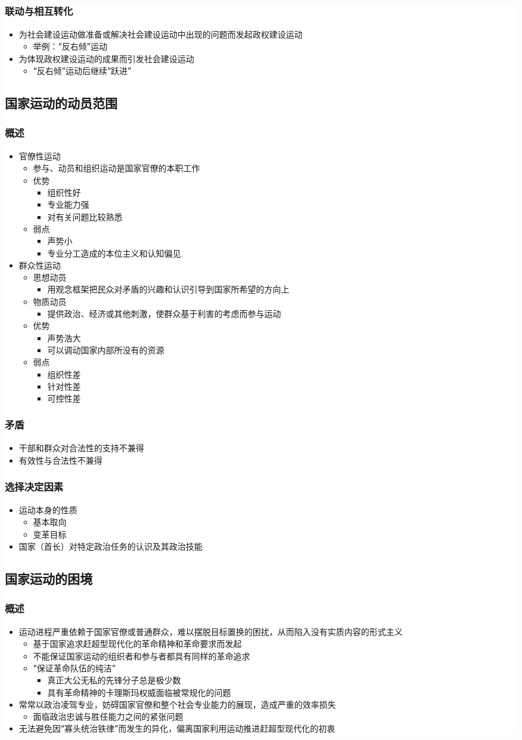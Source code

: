 ### 联动与相互转化

- 为社会建设运动做准备或解决社会建设运动中出现的问题而发起政权建设运动
  - 举例：“反右倾”运动
- 为体现政权建设运动的成果而引发社会建设运动
  - “反右倾”运动后继续“跃进”

## 国家运动的动员范围

### 概述

- 官僚性运动
  - 参与、动员和组织运动是国家官僚的本职工作
  - 优势
    - 组织性好
    - 专业能力强
    - 对有关问题比较熟悉
  - 弱点
    - 声势小
    - 专业分工造成的本位主义和认知偏见
- 群众性运动
  - 思想动员
    - 用观念框架把民众对矛盾的兴趣和认识引导到国家所希望的方向上
  - 物质动员
    - 提供政治、经济或其他刺激，使群众基于利害的考虑而参与运动
  - 优势
    - 声势浩大
    - 可以调动国家内部所没有的资源
  - 弱点
    - 组织性差
    - 针对性差
    - 可控性差

### 矛盾

- 干部和群众对合法性的支持不兼得
- 有效性与合法性不兼得

### 选择决定因素

- 运动本身的性质
  - 基本取向
  - 变革目标
- 国家（首长）对特定政治任务的认识及其政治技能

## 国家运动的困境

### 概述

- 运动进程严重依赖于国家官僚或普通群众，难以摆脱目标置换的困扰，从而陷入没有实质内容的形式主义
  - 基于国家追求赶超型现代化的革命精神和革命要求而发起
  - 不能保证国家运动的组织者和参与者都具有同样的革命追求
  - “保证革命队伍的纯洁”
    - 真正大公无私的先锋分子总是极少数
    - 具有革命精神的卡理斯玛权威面临被常规化的问题
- 常常以政治凌驾专业，妨碍国家官僚和整个社会专业能力的展现，造成严重的效率损失
  - 面临政治忠诚与胜任能力之间的紧张问题
- 无法避免因“寡头统治铁律”而发生的异化，偏离国家利用运动推进赶超型现代化的初衷

